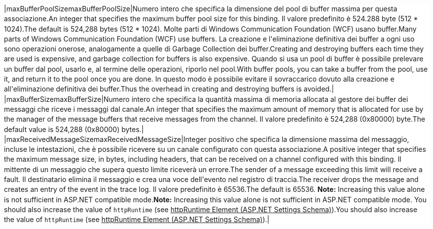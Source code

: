 |<span data-ttu-id="0edf5-129">maxBufferPoolSize</span><span class="sxs-lookup"><span data-stu-id="0edf5-129">maxBufferPoolSize</span></span>|<span data-ttu-id="0edf5-130">Numero intero che specifica la dimensione del pool di buffer massima per questa associazione.</span><span class="sxs-lookup"><span data-stu-id="0edf5-130">An integer that specifies the maximum buffer pool size for this binding.</span></span> <span data-ttu-id="0edf5-131">Il valore predefinito è 524.288 byte (512 \* 1024).</span><span class="sxs-lookup"><span data-stu-id="0edf5-131">The default is 524,288 bytes (512 \* 1024).</span></span> <span data-ttu-id="0edf5-132">Molte parti di Windows Communication Foundation (WCF) usano buffer.</span><span class="sxs-lookup"><span data-stu-id="0edf5-132">Many parts of Windows Communication Foundation (WCF) use buffers.</span></span> <span data-ttu-id="0edf5-133">La creazione e l'eliminazione definitiva dei buffer a ogni uso sono operazioni onerose, analogamente a quelle di Garbage Collection dei buffer.</span><span class="sxs-lookup"><span data-stu-id="0edf5-133">Creating and destroying buffers each time they are used is expensive, and garbage collection for buffers is also expensive.</span></span> <span data-ttu-id="0edf5-134">Quando si usa un pool di buffer è possibile prelevare un buffer dal pool, usarlo e, al termine delle operazioni, riporlo nel pool.</span><span class="sxs-lookup"><span data-stu-id="0edf5-134">With buffer pools, you can take a buffer from the pool, use it, and return it to the pool once you are done.</span></span> <span data-ttu-id="0edf5-135">In questo modo è possibile evitare il sovraccarico dovuto alla creazione e all'eliminazione definitiva dei buffer.</span><span class="sxs-lookup"><span data-stu-id="0edf5-135">Thus the overhead in creating and destroying buffers is avoided.</span></span>|  
|<span data-ttu-id="0edf5-136">maxBufferSize</span><span class="sxs-lookup"><span data-stu-id="0edf5-136">maxBufferSize</span></span>|<span data-ttu-id="0edf5-137">Numero intero che specifica la quantità massima di memoria allocata al gestore dei buffer dei messaggi che riceve i messaggi dal canale.</span><span class="sxs-lookup"><span data-stu-id="0edf5-137">An integer that specifies the maximum amount of memory that is allocated for use by the manager of the message buffers that receive messages from the channel.</span></span> <span data-ttu-id="0edf5-138">Il valore predefinito è 524,288 (0x80000) byte.</span><span class="sxs-lookup"><span data-stu-id="0edf5-138">The default value is 524,288 (0x80000) bytes.</span></span>|  
|<span data-ttu-id="0edf5-139">maxReceivedMessageSize</span><span class="sxs-lookup"><span data-stu-id="0edf5-139">maxReceivedMessageSize</span></span>|<span data-ttu-id="0edf5-140">Integer positivo che specifica la dimensione massima del messaggio, incluse le intestazioni, che è possibile ricevere su un canale configurato con questa associazione.</span><span class="sxs-lookup"><span data-stu-id="0edf5-140">A positive integer that specifies the maximum message size, in bytes, including headers, that can be received on a channel configured with this binding.</span></span> <span data-ttu-id="0edf5-141">Il mittente di un messaggio che supera questo limite riceverà un errore.</span><span class="sxs-lookup"><span data-stu-id="0edf5-141">The sender of a message exceeding this limit will receive a fault.</span></span> <span data-ttu-id="0edf5-142">Il destinatario elimina il messaggio e crea una voce dell'evento nel registro di traccia.</span><span class="sxs-lookup"><span data-stu-id="0edf5-142">The receiver drops the message and creates an entry of the event in the trace log.</span></span> <span data-ttu-id="0edf5-143">Il valore predefinito è 65536.</span><span class="sxs-lookup"><span data-stu-id="0edf5-143">The default is 65536.</span></span> <span data-ttu-id="0edf5-144">**Note:**  Increasing this value alone is not sufficient in ASP.NET compatible mode.</span><span class="sxs-lookup"><span data-stu-id="0edf5-144">**Note:**  Increasing this value alone is not sufficient in ASP.NET compatible mode.</span></span> <span data-ttu-id="0edf5-145">You should also increase the value of `httpRuntime` (see [httpRuntime Element (ASP.NET Settings Schema)](https://docs.microsoft.com/previous-versions/dotnet/netframework-4.0/e1f13641(v=vs.100))).</span><span class="sxs-lookup"><span data-stu-id="0edf5-145">You should also increase the value of `httpRuntime` (see [httpRuntime Element (ASP.NET Settings Schema)](https://docs.microsoft.com/previous-versions/dotnet/netframework-4.0/e1f13641(v=vs.100))).</span></span>|  